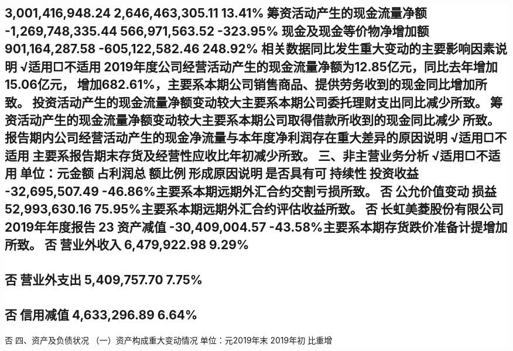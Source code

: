 3,001,416,948.24
2,646,463,305.11
13.41%
筹资活动产生的现金流量净额
-1,269,748,335.44
566,971,563.52
-323.95%
现金及现金等价物净增加额
901,164,287.58
-605,122,582.46
248.92%
相关数据同比发生重大变动的主要影响因素说明
√适用□不适用
2019年度公司经营活动产生的现金流量净额为12.85亿元，同比去年增加15.06亿元，
增加682.61%，主要系本期公司销售商品、提供劳务收到的现金同比增加所致。
投资活动产生的现金流量净额变动较大主要系本期公司委托理财支出同比减少所致。
筹资活动产生的现金流量净额变动较大主要系本期公司取得借款所收到的现金同比减少
所致。
报告期内公司经营活动产生的现金净流量与本年度净利润存在重大差异的原因说明
√适用□不适用
主要系报告期末存货及经营性应收比年初减少所致。
三、非主营业务分析
√适用□不适用
单位：元金额
占利润总
额比例
形成原因说明
是否具有可
持续性
投资收益
-32,695,507.49
-46.86%主要系本期远期外汇合约交割亏损所致。
否
公允价值变动
损益
52,993,630.16
75.95%主要系本期远期外汇合约评估收益所致。
否
长虹美菱股份有限公司2019年年度报告
23
资产减值
-30,409,004.57
-43.58%主要系本期存货跌价准备计提增加所致。
否
营业外收入
6,479,922.98
9.29%
--
否
营业外支出
5,409,757.70
7.75%
--
否
信用减值
4,633,296.89
6.64%
--
否
四、资产及负债状况
（一）资产构成重大变动情况
单位：元2019年末
2019年初
比重增
